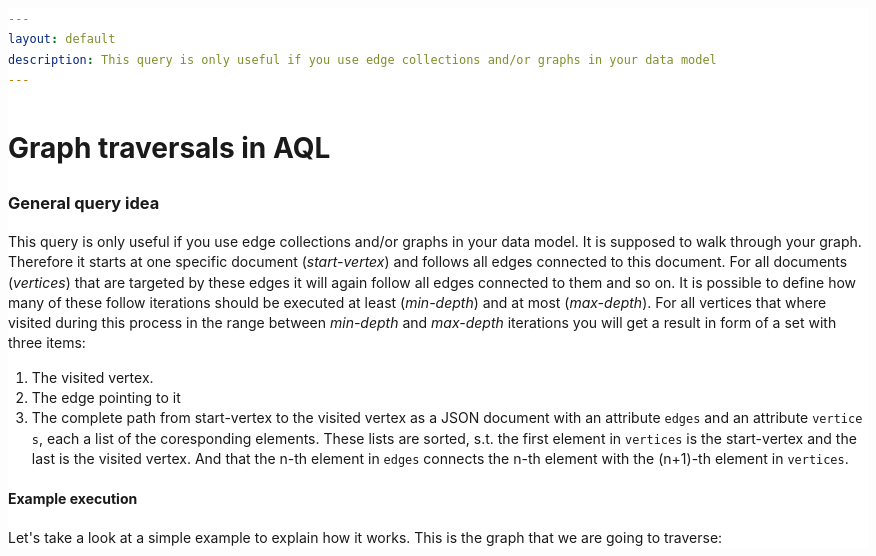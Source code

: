 ```yaml
---
layout: default
description: This query is only useful if you use edge collections and/or graphs in your data model
---
```

Graph traversals in AQL
=======================

### General query idea

This query is only useful if you use edge collections and/or graphs in your data model.
It is supposed to walk through your graph.
Therefore it starts at one specific document (*start-vertex*) and follows all edges connected to this document.
For all documents (*vertices*) that are targeted by these edges it will again follow all edges connected to them and so on.
It is possible to define how many of these follow iterations should be executed at least (*min-depth*) and at most (*max-depth*).
For all vertices that where visited during this process in the range between *min-depth* and *max-depth* iterations you will get a result in form of a set with three items:

1. The visited vertex.
2. The edge pointing to it
3. The complete path from start-vertex to the visited vertex as a JSON document with an attribute `edges` and an attribute `vertices`, each a list of the coresponding elements. These lists are sorted, s.t. the first element in `vertices` is the start-vertex and the last is the visited vertex. And that the n-th element in `edges` connects the n-th element with the (n+1)-th element in `vertices`.

#### Example execution

Let's take a look at a simple example to explain how it works.
This is the graph that we are going to traverse:
